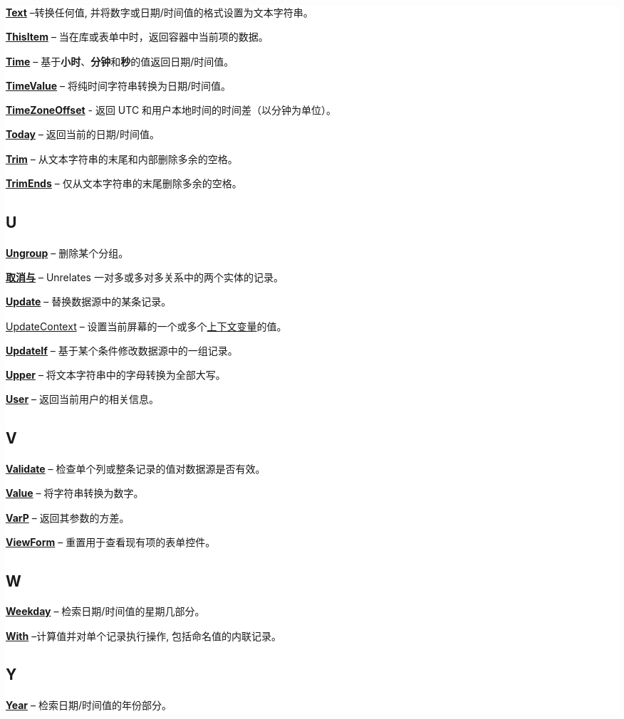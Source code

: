 **[Text](functions/function-text.md)** –转换任何值, 并将数字或日期/时间值的格式设置为文本字符串。

**[ThisItem](functions/operators.md#thisitem-operator)** – 当在库或表单中时，返回容器中当前项的数据。

**[Time](functions/function-date-time.md)** – 基于**小时**、**分钟**和**秒**的值返回日期/时间值。  

**[TimeValue](functions/function-datevalue-timevalue.md)** – 将纯时间字符串转换为日期/时间值。

**[TimeZoneOffset](functions/function-dateadd-datediff.md)** - 返回 UTC 和用户本地时间的时间差（以分钟为单位）。

**[Today](functions/function-now-today-istoday.md)** – 返回当前的日期/时间值。

**[Trim](functions/function-trim.md)** – 从文本字符串的末尾和内部删除多余的空格。

**[TrimEnds](functions/function-trim.md)** – 仅从文本字符串的末尾删除多余的空格。

## <a name="u"></a>U
**[Ungroup](functions/function-groupby.md)** – 删除某个分组。

**[取消与](functions/function-relate-unrelate.md)** – Unrelates 一对多或多对多关系中的两个实体的记录。

**[Update](functions/function-update-updateif.md)** – 替换数据源中的某条记录。

[UpdateContext](functions/function-updatecontext.md) – 设置当前屏幕的一个或多个[上下文变量](working-with-variables.md#use-a-context-variable)的值。

**[UpdateIf](functions/function-update-updateif.md)** – 基于某个条件修改数据源中的一组记录。

**[Upper](functions/function-lower-upper-proper.md)** – 将文本字符串中的字母转换为全部大写。

**[User](functions/function-user.md)** – 返回当前用户的相关信息。

## <a name="v"></a>V
**[Validate](functions/function-validate.md)** – 检查单个列或整条记录的值对数据源是否有效。

**[Value](functions/function-value.md)** – 将字符串转换为数字。

**[VarP](functions/function-aggregates.md)** – 返回其参数的方差。  

**[ViewForm](functions/function-form.md)** – 重置用于查看现有项的表单控件。

## <a name="w"></a>W
**[Weekday](functions/function-datetime-parts.md)** – 检索日期/时间值的星期几部分。

**[With](functions/function-with.md)** –计算值并对单个记录执行操作, 包括命名值的内联记录。

## <a name="y"></a>Y
**[Year](functions/function-datetime-parts.md)** – 检索日期/时间值的年份部分。  

